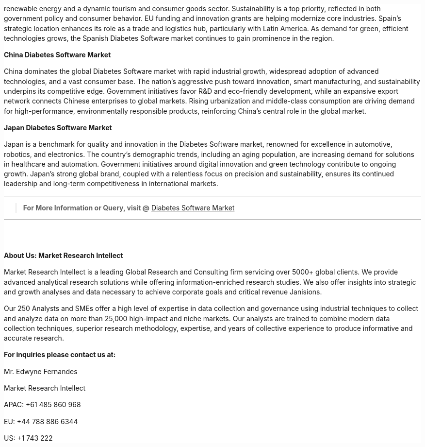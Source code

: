 renewable energy and a dynamic tourism and consumer goods sector. Sustainability is a top priority, reflected in both government policy and consumer behavior. EU funding and innovation grants are helping modernize core industries. Spain&rsquo;s strategic location enhances its role as a trade and logistics hub, particularly with Latin America. As demand for green, efficient technologies grows, the Spanish Diabetes Software market continues to gain prominence in the region.</p><p class="" data-start="4977" data-end="5589"><strong data-start="4977" data-end="4998">China Diabetes Software Market</strong></p><p class="" data-start="4977" data-end="5589">China dominates the global Diabetes Software market with rapid industrial growth, widespread adoption of advanced technologies, and a vast consumer base. The nation&rsquo;s aggressive push toward innovation, smart manufacturing, and sustainability underpins its competitive edge. Government initiatives favor R&amp;D and eco-friendly development, while an expansive export network connects Chinese enterprises to global markets. Rising urbanization and middle-class consumption are driving demand for high-performance, environmentally responsible products, reinforcing China&rsquo;s central role in the global market.</p><p class="" data-start="5591" data-end="6162"><strong data-start="5591" data-end="5612">Japan Diabetes Software Market</strong></p><p class="" data-start="5591" data-end="6162">Japan is a benchmark for quality and innovation in the Diabetes Software market, renowned for excellence in automotive, robotics, and electronics. The country&rsquo;s demographic trends, including an aging population, are increasing demand for solutions in healthcare and automation. Government initiatives around digital innovation and green technology contribute to ongoing growth. Japan&rsquo;s strong global brand, coupled with a relentless focus on precision and sustainability, ensures its continued leadership and long-term competitiveness in international markets.</p><hr /><blockquote><p><span class="font-[700]"><strong>For More Information or Query, visit&nbsp;@</strong>&nbsp;</span><span class="font-[700]"><a href="https://www.marketresearchintellect.com/product/global-diabetes-software-market-size-and-forecast/?utm_source=Linkedin&utm_medium=019" target="_blank" data-tracking-control-name="article-ssr-frontend-pulse_little-text-block" data-tracking-will-navigate="" data-test-link="">Diabetes Software Market</a></span></p></blockquote><hr /><h3>&nbsp;</h3><p><strong><span class="font-[700]">About Us: Market Research Intellect</span></strong></p><p><span class="">Market Research Intellect is a leading Global Research and Consulting firm servicing over 5000+ global clients. We provide advanced analytical research solutions while offering information-enriched research studies.&nbsp;</span>We also offer insights into strategic and growth analyses and data necessary to achieve corporate goals and critical revenue Janisions.</p><p><span class="">Our 250 Analysts and SMEs offer a high level of expertise in data collection and governance using industrial techniques to collect and analyze data on more than 25,000 high-impact and niche markets. Our analysts are trained to combine modern data collection techniques, superior research methodology, expertise, and years of collective experience to produce informative and accurate research.</span></p><p><strong>For inquiries please contact us at:</strong></p><p>Mr. Edwyne Fernandes</p><p>Market Research Intellect</p><p>APAC: +61 485 860 968</p><p>EU: +44 788 886 6344</p><p>US: +1 743 222